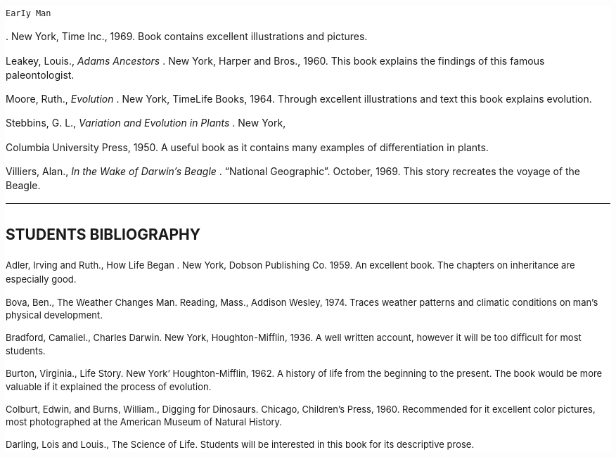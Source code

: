     EarIy Man
   </i>
   . New York, Time Inc., 1969. Book contains excellent illustrations and pictures.
  </p>
  <p>
   Leakey, Louis.,
   <i>
    Adams Ancestors
   </i>
   . New York, Harper and Bros., 1960. This book explains the findings of this famous paleontologist.
  </p>
  <p>
   Moore, Ruth.,
   <i>
    Evolution
   </i>
   . New York, TimeLife Books, 1964. Through excellent illustrations and text this book explains evolution.
  </p>
  <p>
   Stebbins, G. L.,
   <i>
    Variation and Evolution in Plants
   </i>
   . New York,
  </p>
  <p>
   Columbia University Press, 1950. A useful book as it contains many examples of differentiation in plants.
  </p>
  <p>
   Villiers, Alan.,
   <i>
    In the Wake of Darwin’s Beagle
   </i>
   . “National Geographic”. October, 1969. This story recreates the voyage of the Beagle.
  </p>
</font>
 <hr/>
 <h2>
  STUDENTS  BIBLIOGRAPHY
 </h2>
 <font size="-1">
  Adler, Irving and Ruth., How Life Began . New York, Dobson Publishing Co. 1959. An excellent  book. The chapters on inheritance are especially good.
  <p>
   Bova, Ben., The Weather Changes Man. Reading, Mass., Addison Wesley, 1974. Traces weather patterns and climatic conditions on man’s physical development.
  </p>
  <p>
   Bradford, Camaliel., Charles Darwin. New York, Houghton-Mifflin, 1936. A well written account, however it will be too difficult for most students.
  </p>
  <p>
   Burton, Virginia., Life Story. New York’ Houghton-Mifflin, 1962. A history of life from the beginning to the present. The book would be more valuable if it explained the process of evolution.
  </p>
  <p>
   Colburt, Edwin, and Burns, William., Digging for Dinosaurs. Chicago, Children’s Press, 1960.  Recommended for it excellent color pictures, most photographed at the American Museum of Natural History.
  </p>
  <p>
   Darling, Lois and Louis., The Science of Life. Students will be interested in this book for its descriptive prose.